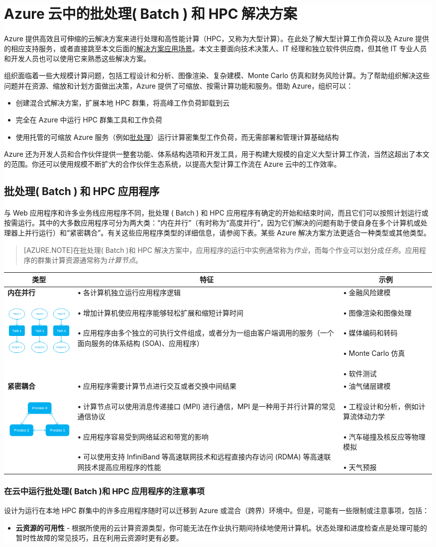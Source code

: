 <properties
   pageTitle="云中的 Batch 和 HPC 解决方案 | Azure"
   description="介绍 Azure 中的批处理和高性能计算（HPC 和大型计算）应用方案和解决方案选项"
   services="batch, virtual-machines, cloud-services"
   documentationCenter=""
   authors="dlepow"
   manager="timlt"
   editor=""/>

<tags
   ms.service="batch"
   ms.date="04/21/2016"
   wacn.date="06/06/2016"/>

# Azure 云中的批处理( Batch ) 和 HPC 解决方案

Azure 提供高效且可伸缩的云解决方案来进行处理和高性能计算（HPC，又称为大型计算）。在此处了解大型计算工作负荷以及 Azure 提供的相应支持服务，或者直接跳至本文后面的[解决方案应用场景](#scenarios)。本文主要面向技术决策人、IT 经理和独立软件供应商，但其他 IT 专业人员和开发人员也可以使用它来熟悉这些解决方案。

组织面临着一些大规模计算问题，包括工程设计和分析、图像渲染、复杂建模、Monte Carlo 仿真和财务风险计算。为了帮助组织解决这些问题并在资源、缩放和计划方面做出决策，Azure 提供了可缩放、按需计算功能和服务。借助 Azure，组织可以：

* 创建混合式解决方案，扩展本地 HPC 群集，将高峰工作负荷卸载到云

* 完全在 Azure 中运行 HPC 群集工具和工作负荷

* 使用托管的可缩放 Azure 服务（例如[批处理](/documentation/services/batch/)）运行计算密集型工作负荷，而无需部署和管理计算基础结构

Azure 还为开发人员和合作伙伴提供一整套功能、体系结构选项和开发工具，用于构建大规模的自定义大型计算工作流，当然这超出了本文的范围。你还可以使用规模不断扩大的合作伙伴生态系统，以提高大型计算工作流在 Azure 云中的工作效率。


## 批处理( Batch ) 和 HPC 应用程序

与 Web 应用程序和许多业务线应用程序不同，批处理 ( Batch ) 和 HPC 应用程序有确定的开始和结束时间，而且它们可以按照计划运行或按需运行。其中的大多数应用程序可分为两大类：“内在并行”（有时称为“高度并行”，因为它们解决的问题有助于使自身在多个计算机或处理器上并行运行）和“紧密耦合”。有关这些应用程序类型的详细信息，请参阅下表。某些 Azure 解决方案方法更适合一种类型或其他类型。

>[AZURE.NOTE]在批处理( Batch )和 HPC 解决方案中，应用程序的运行中实例通常称为*作业*，而每个作业可以划分成*任务*。应用程序的群集计算资源通常称为*计算节点*。

类型 | 特征 | 示例
------------- | ----------- | ---------------
**内在并行**<br/><br/>![内在并行][parallel] |• 各计算机独立运行应用程序逻辑<br/><br/> • 增加计算机使应用程序能够轻松扩展和缩短计算时间<br/><br/>• 应用程序由多个独立的可执行文件组成，或者分为一组由客户端调用的服务（一个面向服务的体系结构 (SOA)、应用程序） |• 金融风险建模<br/><br/>• 图像渲染和图像处理<br/><br/>• 媒体编码和转码<br/><br/>• Monte Carlo 仿真<br/><br/>• 软件测试
**紧密耦合**<br/><br/>![紧密耦合][coupled] |• 应用程序需要计算节点进行交互或者交换中间结果<br/><br/>• 计算节点可以使用消息传递接口 (MPI) 进行通信，MPI 是一种用于并行计算的常见通信协议<br/><br/>• 应用程序容易受到网络延迟和带宽的影响<br/><br/>• 可以使用支持 InfiniBand 等高速联网技术和远程直接内存访问 (RDMA) 等高速联网技术提高应用程序的性能 |• 油气储层建模<br/><br/>• 工程设计和分析，例如计算流体动力学<br/><br/>• 汽车碰撞及核反应等物理模拟<br/><br/>• 天气预报

### 在云中运行批处理( Batch )和 HPC 应用程序的注意事项

设计为运行在本地 HPC 群集中的许多应用程序随时可以迁移到 Azure 或混合（跨界）环境中。但是，可能有一些限制或注意事项，包括：


* **云资源的可用性** - 根据所使用的云计算资源类型，你可能无法在作业执行期间持续地使用计算机。状态处理和进度检查点是处理可能的暂时性故障的常见技巧，且在利用云资源时更有必要。


[parallel]: ./media/batch-hpc-solutions/parallel.png
[coupled]: ./media/batch-hpc-solutions/coupled.png
[iaas_cluster]: ./media/batch-hpc-solutions/iaas_cluster.png
[burst_cluster]: ./media/batch-hpc-solutions/burst_cluster.png
[batch_proc]: ./media/batch-hpc-solutions/batch_proc.png